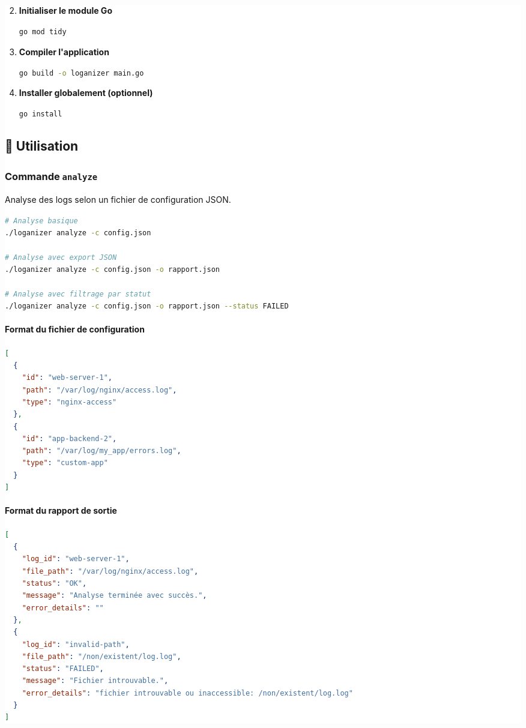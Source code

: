 2. **Initialiser le module Go**
   ```bash
   go mod tidy
   ```

3. **Compiler l'application**
   ```bash
   go build -o loganizer main.go
   ```

4. **Installer globalement (optionnel)**
   ```bash
   go install
   ```

## 📖 Utilisation

### Commande `analyze`

Analyse des logs selon un fichier de configuration JSON.

```bash
# Analyse basique
./loganizer analyze -c config.json

# Analyse avec export JSON
./loganizer analyze -c config.json -o rapport.json

# Analyse avec filtrage par statut
./loganizer analyze -c config.json -o rapport.json --status FAILED
```

#### Format du fichier de configuration

```json
[
  {
    "id": "web-server-1",
    "path": "/var/log/nginx/access.log",
    "type": "nginx-access"
  },
  {
    "id": "app-backend-2",
    "path": "/var/log/my_app/errors.log",
    "type": "custom-app"
  }
]
```

#### Format du rapport de sortie

```json
[
  {
    "log_id": "web-server-1",
    "file_path": "/var/log/nginx/access.log",
    "status": "OK",
    "message": "Analyse terminée avec succès.",
    "error_details": ""
  },
  {
    "log_id": "invalid-path",
    "file_path": "/non/existent/log.log",
    "status": "FAILED",
    "message": "Fichier introuvable.",
    "error_details": "fichier introuvable ou inaccessible: /non/existent/log.log"
  }
]
```